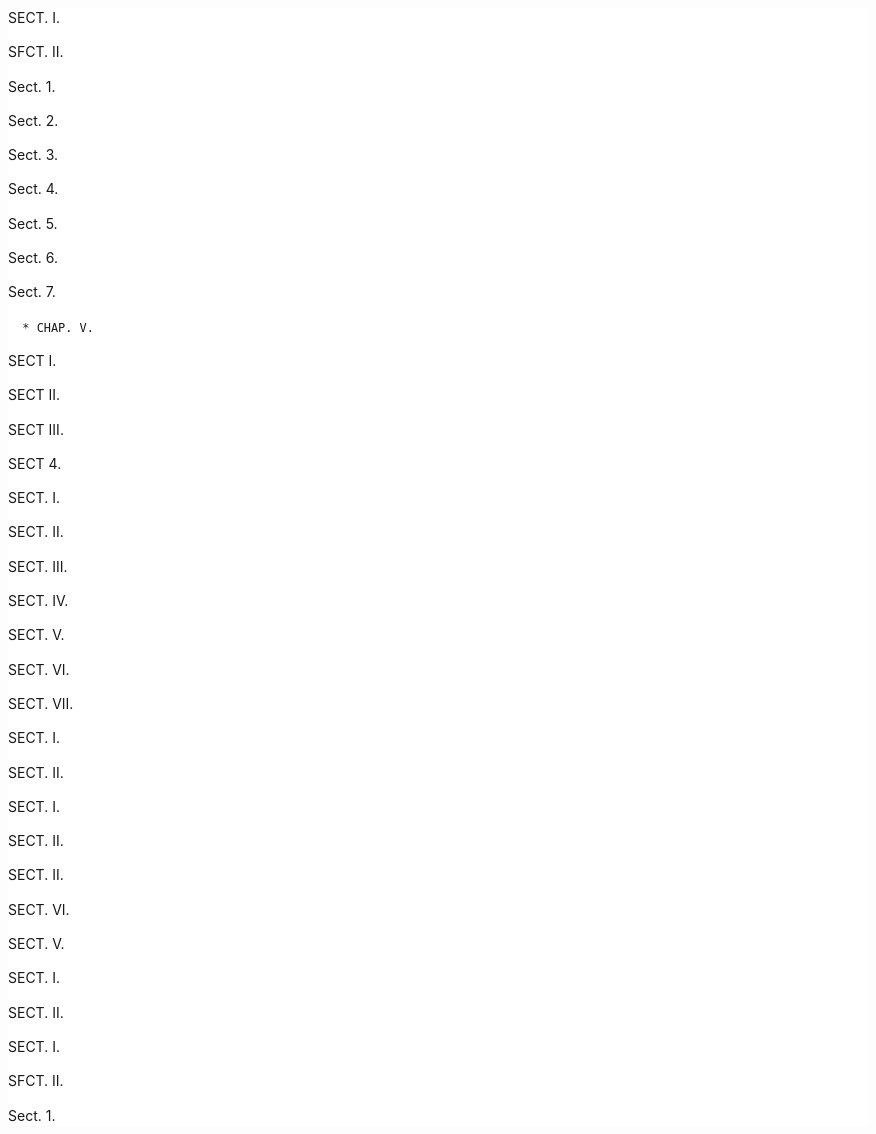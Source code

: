 SECT. I.

SFCT. II.

Sect. 1.

Sect. 2.

Sect. 3.

Sect. 4.

Sect. 5.

Sect. 6.

Sect. 7.

      * CHAP. V.

SECT I.

SECT II.

SECT III.

SECT 4.

SECT. I.

SECT. II.

SECT. III.

SECT. IV.

SECT. V.

SECT. VI.

SECT. VII.

SECT. I.

SECT. II.

SECT. I.

SECT. II.

SECT. II.

SECT. VI.

SECT. V.

SECT. I.

SECT. II.

SECT. I.

SFCT. II.

Sect. 1.
